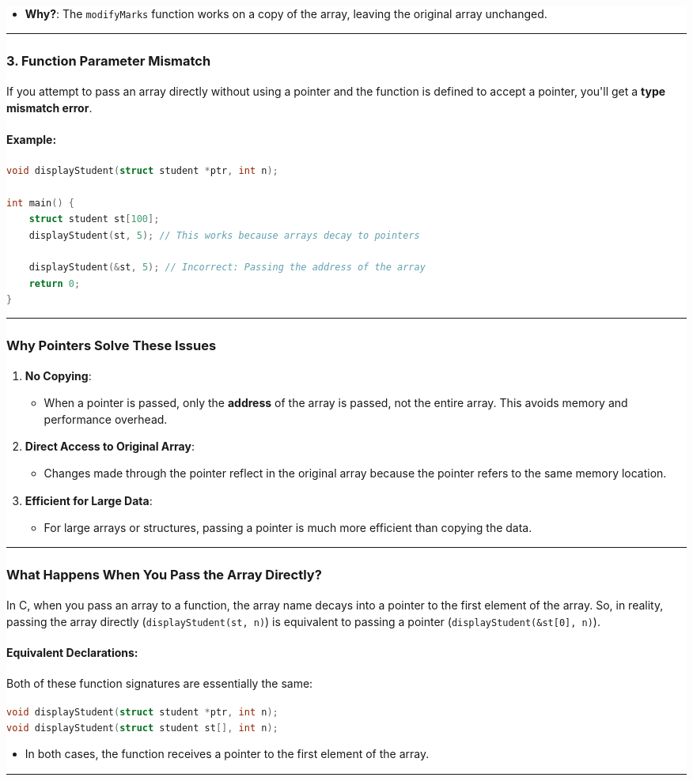 - **Why?**: The `modifyMarks` function works on a copy of the array, leaving the original array unchanged.

---

### **3. Function Parameter Mismatch**
If you attempt to pass an array directly without using a pointer and the function is defined to accept a pointer, you'll get a **type mismatch error**.

#### Example:
```c
void displayStudent(struct student *ptr, int n);

int main() {
    struct student st[100];
    displayStudent(st, 5); // This works because arrays decay to pointers

    displayStudent(&st, 5); // Incorrect: Passing the address of the array
    return 0;
}
```

---

### **Why Pointers Solve These Issues**

1. **No Copying**:
   - When a pointer is passed, only the **address** of the array is passed, not the entire array. This avoids memory and performance overhead.

2. **Direct Access to Original Array**:
   - Changes made through the pointer reflect in the original array because the pointer refers to the same memory location.

3. **Efficient for Large Data**:
   - For large arrays or structures, passing a pointer is much more efficient than copying the data.

---

### **What Happens When You Pass the Array Directly?**

In C, when you pass an array to a function, the array name decays into a pointer to the first element of the array. So, in reality, passing the array directly (`displayStudent(st, n)`) is equivalent to passing a pointer (`displayStudent(&st[0], n)`).

#### **Equivalent Declarations**:
Both of these function signatures are essentially the same:
```c
void displayStudent(struct student *ptr, int n);
void displayStudent(struct student st[], int n);
```

- In both cases, the function receives a pointer to the first element of the array.

---
